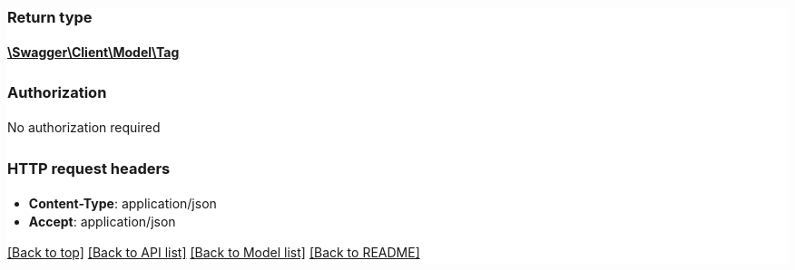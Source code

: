 ### Return type

[**\Swagger\Client\Model\Tag**](../Model/Tag.md)

### Authorization

No authorization required

### HTTP request headers

 - **Content-Type**: application/json
 - **Accept**: application/json

[[Back to top]](#) [[Back to API list]](../../README.md#documentation-for-api-endpoints) [[Back to Model list]](../../README.md#documentation-for-models) [[Back to README]](../../README.md)

